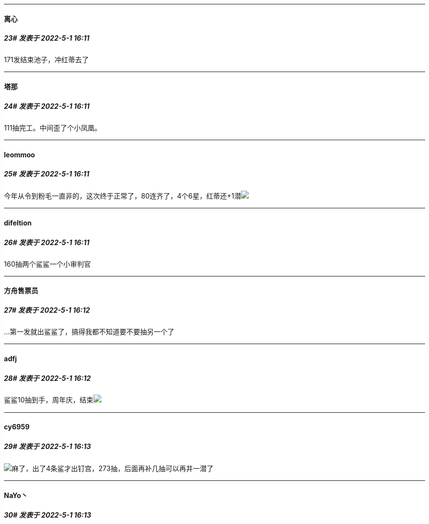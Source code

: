 *****

####  离心  
##### 23#       发表于 2022-5-1 16:11

171发结束池子，冲红蒂去了

*****

####  塔那  
##### 24#       发表于 2022-5-1 16:11

111抽完工。中间歪了个小凤凰。

*****

####  leommoo  
##### 25#       发表于 2022-5-1 16:11

今年从令到粉毛一直非的，这次终于正常了，80连齐了，4个6星，红蒂还+1潜<img src="https://static.saraba1st.com/image/smiley/face2017/074.png" referrerpolicy="no-referrer">

*****

####  difeltion  
##### 26#       发表于 2022-5-1 16:11

160抽两个鲨鲨一个小审判官

*****

####  方舟售票员  
##### 27#       发表于 2022-5-1 16:12

...第一发就出鲨鲨了，搞得我都不知道要不要抽另一个了

*****

####  adfj  
##### 28#       发表于 2022-5-1 16:12

鲨鲨10抽到手，周年庆，结束<img src="https://static.saraba1st.com/image/smiley/face2017/048.png" referrerpolicy="no-referrer">

*****

####  cy6959  
##### 29#       发表于 2022-5-1 16:13

<img src="https://static.saraba1st.com/image/smiley/face2017/001.png" referrerpolicy="no-referrer">麻了，出了4条鲨才出钉宫，273抽，后面再补几抽可以再井一潜了

*****

####  NaYo丶  
##### 30#       发表于 2022-5-1 16:13
